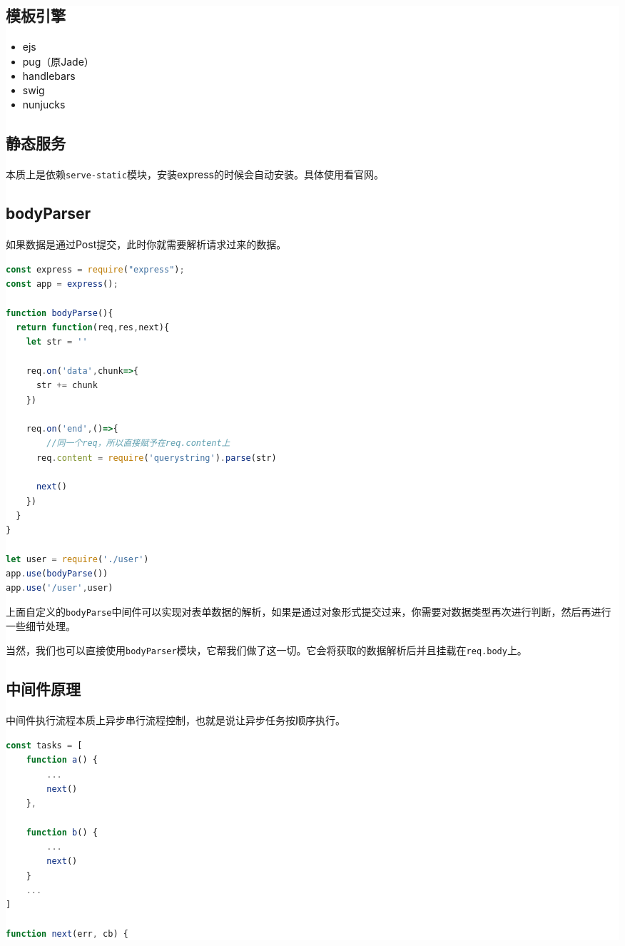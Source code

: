 ## 模板引擎

* ejs
* pug（原Jade）
* handlebars
* swig
* nunjucks

## 静态服务

本质上是依赖`serve-static`模块，安装express的时候会自动安装。具体使用看官网。

## bodyParser

如果数据是通过Post提交，此时你就需要解析请求过来的数据。

```js
const express = require("express");
const app = express();

function bodyParse(){
  return function(req,res,next){
    let str = ''

    req.on('data',chunk=>{
      str += chunk
    })

    req.on('end',()=>{
        //同一个req，所以直接赋予在req.content上
      req.content = require('querystring').parse(str)
        
      next()
    })
  }
}

let user = require('./user')
app.use(bodyParse())
app.use('/user',user)
```

上面自定义的`bodyParse`中间件可以实现对表单数据的解析，如果是通过对象形式提交过来，你需要对数据类型再次进行判断，然后再进行一些细节处理。

当然，我们也可以直接使用`bodyParser`模块，它帮我们做了这一切。它会将获取的数据解析后并且挂载在`req.body`上。

## 中间件原理

中间件执行流程本质上异步串行流程控制，也就是说让异步任务按顺序执行。

```js
const tasks = [
    function a() {
        ...
        next()
    },
    
    function b() {
        ...
        next()
    }
    ...
]

function next(err, cb) {
```